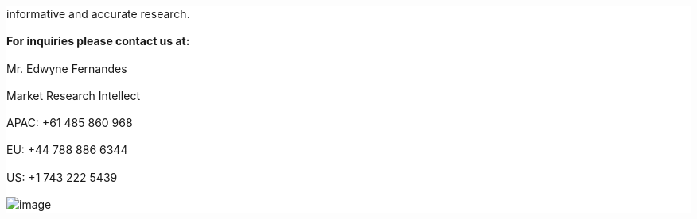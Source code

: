 informative and accurate research.</span></p><p><strong>For inquiries please contact us at:</strong></p><p>Mr. Edwyne Fernandes</p><p>Market Research Intellect</p><p>APAC: +61 485 860 968</p><p>EU: +44 788 886 6344</p><p>US: +1 743 222 5439</p>
![image](https://github.com/user-attachments/assets/119dafa8-6ed9-44d5-bdff-d44a930f4a3a)
